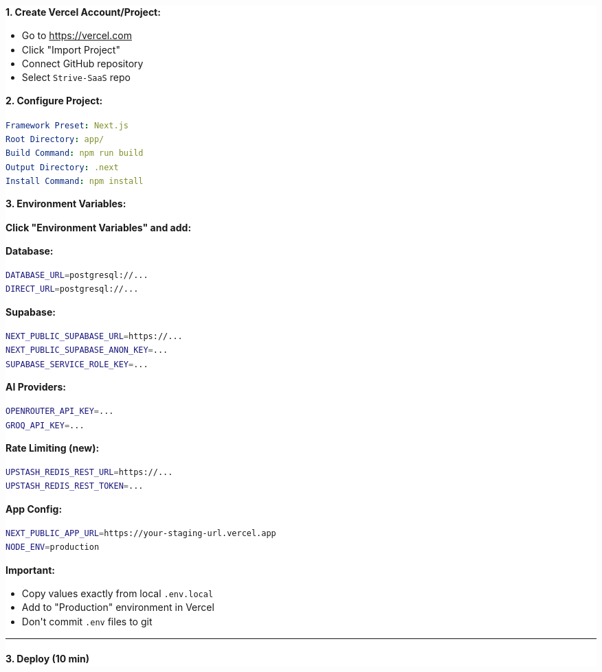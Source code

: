**1. Create Vercel Account/Project:**
- Go to https://vercel.com
- Click "Import Project"
- Connect GitHub repository
- Select `Strive-SaaS` repo

**2. Configure Project:**
```yaml
Framework Preset: Next.js
Root Directory: app/
Build Command: npm run build
Output Directory: .next
Install Command: npm install
```

**3. Environment Variables:**

**Click "Environment Variables" and add:**

**Database:**
```bash
DATABASE_URL=postgresql://...
DIRECT_URL=postgresql://...
```

**Supabase:**
```bash
NEXT_PUBLIC_SUPABASE_URL=https://...
NEXT_PUBLIC_SUPABASE_ANON_KEY=...
SUPABASE_SERVICE_ROLE_KEY=...
```

**AI Providers:**
```bash
OPENROUTER_API_KEY=...
GROQ_API_KEY=...
```

**Rate Limiting (new):**
```bash
UPSTASH_REDIS_REST_URL=https://...
UPSTASH_REDIS_REST_TOKEN=...
```

**App Config:**
```bash
NEXT_PUBLIC_APP_URL=https://your-staging-url.vercel.app
NODE_ENV=production
```

**Important:**
- Copy values exactly from local `.env.local`
- Add to "Production" environment in Vercel
- Don't commit `.env` files to git

---

#### 3. Deploy (10 min)
